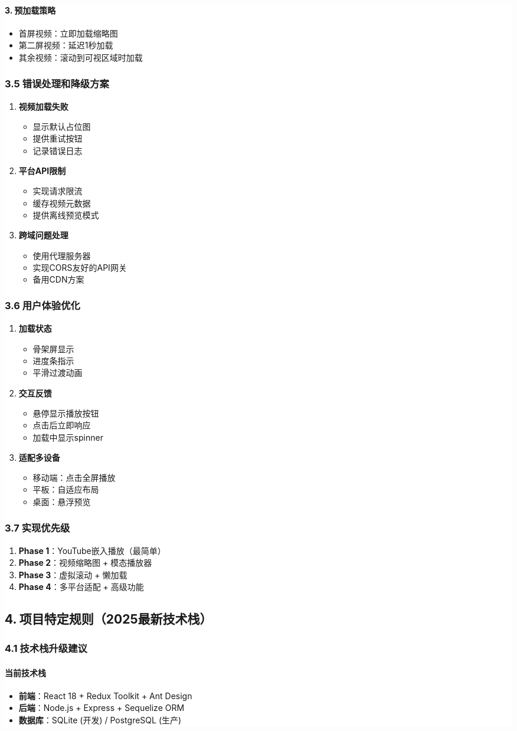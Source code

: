 #### 3. 预加载策略
- 首屏视频：立即加载缩略图
- 第二屏视频：延迟1秒加载
- 其余视频：滚动到可视区域时加载

### 3.5 错误处理和降级方案

1. **视频加载失败**
   - 显示默认占位图
   - 提供重试按钮
   - 记录错误日志

2. **平台API限制**
   - 实现请求限流
   - 缓存视频元数据
   - 提供离线预览模式

3. **跨域问题处理**
   - 使用代理服务器
   - 实现CORS友好的API网关
   - 备用CDN方案

### 3.6 用户体验优化

1. **加载状态**
   - 骨架屏显示
   - 进度条指示
   - 平滑过渡动画

2. **交互反馈**
   - 悬停显示播放按钮
   - 点击后立即响应
   - 加载中显示spinner

3. **适配多设备**
   - 移动端：点击全屏播放
   - 平板：自适应布局
   - 桌面：悬浮预览

### 3.7 实现优先级

1. **Phase 1**：YouTube嵌入播放（最简单）
2. **Phase 2**：视频缩略图 + 模态播放器
3. **Phase 3**：虚拟滚动 + 懒加载
4. **Phase 4**：多平台适配 + 高级功能

## 4. 项目特定规则（2025最新技术栈）

### 4.1 技术栈升级建议
#### 当前技术栈
- **前端**：React 18 + Redux Toolkit + Ant Design
- **后端**：Node.js + Express + Sequelize ORM
- **数据库**：SQLite (开发) / PostgreSQL (生产)
